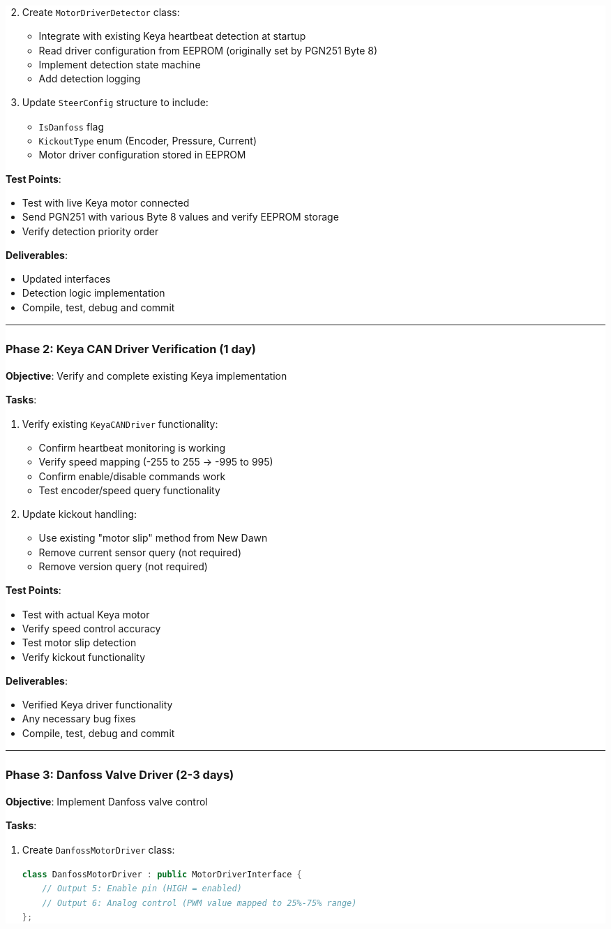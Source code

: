 2. Create `MotorDriverDetector` class:
   - Integrate with existing Keya heartbeat detection at startup
   - Read driver configuration from EEPROM (originally set by PGN251 Byte 8)
   - Implement detection state machine
   - Add detection logging

3. Update `SteerConfig` structure to include:
   - `IsDanfoss` flag
   - `KickoutType` enum (Encoder, Pressure, Current)
   - Motor driver configuration stored in EEPROM

**Test Points**:
- Test with live Keya motor connected
- Send PGN251 with various Byte 8 values and verify EEPROM storage
- Verify detection priority order

**Deliverables**:
- Updated interfaces
- Detection logic implementation
- Compile, test, debug and commit

---

### Phase 2: Keya CAN Driver Verification (1 day)
**Objective**: Verify and complete existing Keya implementation

**Tasks**:
1. Verify existing `KeyaCANDriver` functionality:
   - Confirm heartbeat monitoring is working
   - Verify speed mapping (-255 to 255 → -995 to 995)
   - Confirm enable/disable commands work
   - Test encoder/speed query functionality

2. Update kickout handling:
   - Use existing "motor slip" method from New Dawn
   - Remove current sensor query (not required)
   - Remove version query (not required)

**Test Points**:
- Test with actual Keya motor
- Verify speed control accuracy
- Test motor slip detection
- Verify kickout functionality

**Deliverables**:
- Verified Keya driver functionality
- Any necessary bug fixes
- Compile, test, debug and commit

---

### Phase 3: Danfoss Valve Driver (2-3 days)
**Objective**: Implement Danfoss valve control

**Tasks**:
1. Create `DanfossMotorDriver` class:
   ```cpp
   class DanfossMotorDriver : public MotorDriverInterface {
       // Output 5: Enable pin (HIGH = enabled)
       // Output 6: Analog control (PWM value mapped to 25%-75% range)
   };
   ```
